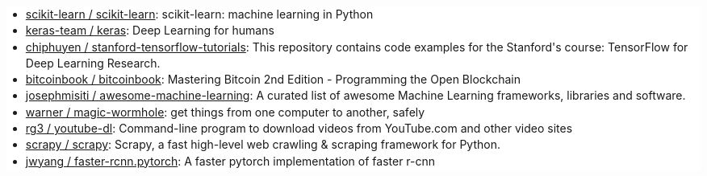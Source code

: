 * [scikit-learn / scikit-learn](https://github.com/scikit-learn/scikit-learn): scikit-learn: machine learning in Python
* [keras-team / keras](https://github.com/keras-team/keras): Deep Learning for humans
* [chiphuyen / stanford-tensorflow-tutorials](https://github.com/chiphuyen/stanford-tensorflow-tutorials): This repository contains code examples for the Stanford's course: TensorFlow for Deep Learning Research.
* [bitcoinbook / bitcoinbook](https://github.com/bitcoinbook/bitcoinbook): Mastering Bitcoin 2nd Edition - Programming the Open Blockchain
* [josephmisiti / awesome-machine-learning](https://github.com/josephmisiti/awesome-machine-learning): A curated list of awesome Machine Learning frameworks, libraries and software.
* [warner / magic-wormhole](https://github.com/warner/magic-wormhole): get things from one computer to another, safely
* [rg3 / youtube-dl](https://github.com/rg3/youtube-dl): Command-line program to download videos from YouTube.com and other video sites
* [scrapy / scrapy](https://github.com/scrapy/scrapy): Scrapy, a fast high-level web crawling & scraping framework for Python.
* [jwyang / faster-rcnn.pytorch](https://github.com/jwyang/faster-rcnn.pytorch): A faster pytorch implementation of faster r-cnn
